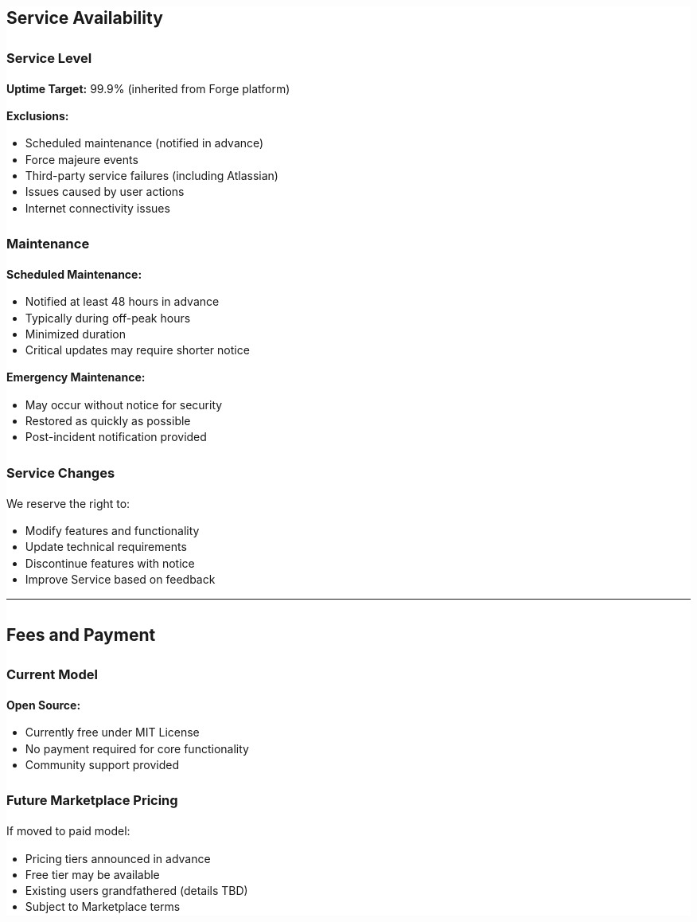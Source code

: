 
## Service Availability

### Service Level

**Uptime Target:** 99.9% (inherited from Forge platform)

**Exclusions:**
- Scheduled maintenance (notified in advance)
- Force majeure events
- Third-party service failures (including Atlassian)
- Issues caused by user actions
- Internet connectivity issues

### Maintenance

**Scheduled Maintenance:**
- Notified at least 48 hours in advance
- Typically during off-peak hours
- Minimized duration
- Critical updates may require shorter notice

**Emergency Maintenance:**
- May occur without notice for security
- Restored as quickly as possible
- Post-incident notification provided

### Service Changes

We reserve the right to:
- Modify features and functionality
- Update technical requirements
- Discontinue features with notice
- Improve Service based on feedback

---

## Fees and Payment

### Current Model

**Open Source:**
- Currently free under MIT License
- No payment required for core functionality
- Community support provided

### Future Marketplace Pricing

If moved to paid model:
- Pricing tiers announced in advance
- Free tier may be available
- Existing users grandfathered (details TBD)
- Subject to Marketplace terms
